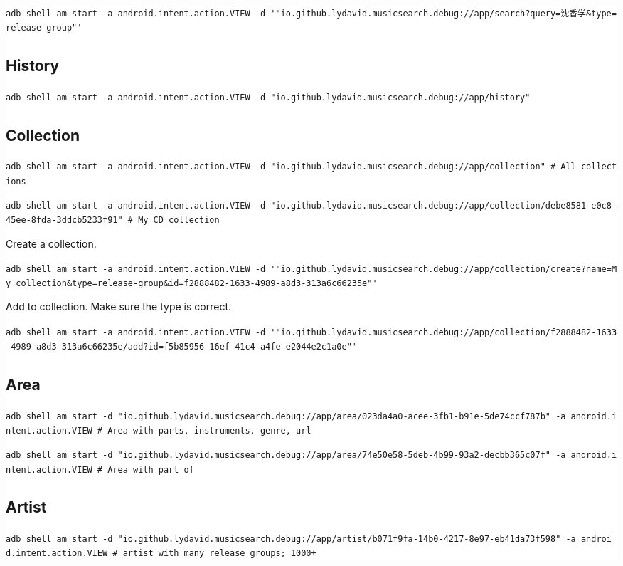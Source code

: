 ```shell
adb shell am start -a android.intent.action.VIEW -d '"io.github.lydavid.musicsearch.debug://app/search?query=沈香学&type=release-group"'
```


## History

```shell
adb shell am start -a android.intent.action.VIEW -d "io.github.lydavid.musicsearch.debug://app/history"
```


## Collection

```shell
adb shell am start -a android.intent.action.VIEW -d "io.github.lydavid.musicsearch.debug://app/collection" # All collections
```

```shell
adb shell am start -a android.intent.action.VIEW -d "io.github.lydavid.musicsearch.debug://app/collection/debe8581-e0c8-45ee-8fda-3ddcb5233f91" # My CD collection
```

Create a collection.
```shell
adb shell am start -a android.intent.action.VIEW -d '"io.github.lydavid.musicsearch.debug://app/collection/create?name=My collection&type=release-group&id=f2888482-1633-4989-a8d3-313a6c66235e"'
```

Add to collection. Make sure the type is correct.
```shell
adb shell am start -a android.intent.action.VIEW -d '"io.github.lydavid.musicsearch.debug://app/collection/f2888482-1633-4989-a8d3-313a6c66235e/add?id=f5b85956-16ef-41c4-a4fe-e2044e2c1a0e"'
```


## Area

```shell
adb shell am start -d "io.github.lydavid.musicsearch.debug://app/area/023da4a0-acee-3fb1-b91e-5de74ccf787b" -a android.intent.action.VIEW # Area with parts, instruments, genre, url
```

```shell
adb shell am start -d "io.github.lydavid.musicsearch.debug://app/area/74e50e58-5deb-4b99-93a2-decbb365c07f" -a android.intent.action.VIEW # Area with part of
```


## Artist

```shell
adb shell am start -d "io.github.lydavid.musicsearch.debug://app/artist/b071f9fa-14b0-4217-8e97-eb41da73f598" -a android.intent.action.VIEW # artist with many release groups; 1000+
```
